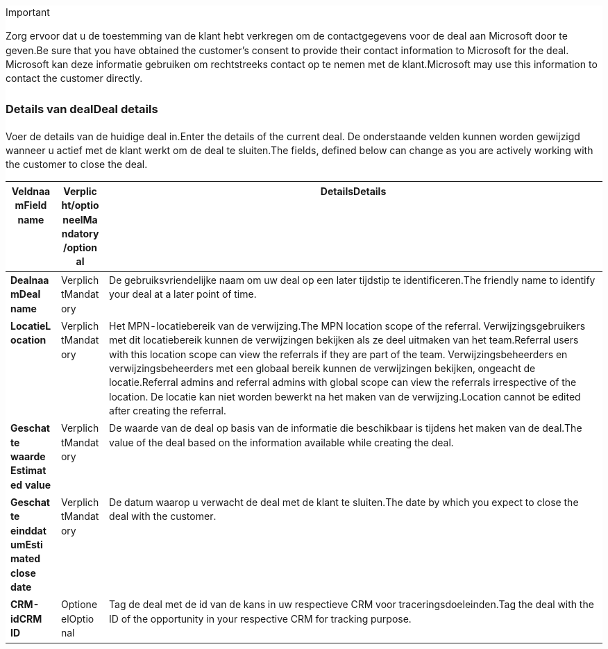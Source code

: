 > [!IMPORTANT]
> <span data-ttu-id="c1840-153">Zorg ervoor dat u de toestemming van de klant hebt verkregen om de contactgegevens voor de deal aan Microsoft door te geven.</span><span class="sxs-lookup"><span data-stu-id="c1840-153">Be sure that you have obtained the customer’s consent to provide their contact information to Microsoft for the deal.</span></span> <span data-ttu-id="c1840-154">Microsoft kan deze informatie gebruiken om rechtstreeks contact op te nemen met de klant.</span><span class="sxs-lookup"><span data-stu-id="c1840-154">Microsoft may use this information to contact the customer directly.</span></span>

### <a name="deal-details"></a><span data-ttu-id="c1840-155">Details van deal</span><span class="sxs-lookup"><span data-stu-id="c1840-155">Deal details</span></span>

<span data-ttu-id="c1840-156">Voer de details van de huidige deal in.</span><span class="sxs-lookup"><span data-stu-id="c1840-156">Enter the details of the current deal.</span></span> <span data-ttu-id="c1840-157">De onderstaande velden kunnen worden gewijzigd wanneer u actief met de klant werkt om de deal te sluiten.</span><span class="sxs-lookup"><span data-stu-id="c1840-157">The fields, defined below can change as you are  actively working with the customer to close the deal.</span></span>

| <span data-ttu-id="c1840-158">**Veldnaam**</span><span class="sxs-lookup"><span data-stu-id="c1840-158">**Field name**</span></span> | <span data-ttu-id="c1840-159">**Verplicht/optioneel**</span><span class="sxs-lookup"><span data-stu-id="c1840-159">**Mandatory/optional**</span></span> | <span data-ttu-id="c1840-160">**Details**</span><span class="sxs-lookup"><span data-stu-id="c1840-160">**Details**</span></span> |
|-------------|--------|-------|
|<span data-ttu-id="c1840-161">**Dealnaam**</span><span class="sxs-lookup"><span data-stu-id="c1840-161">**Deal name**</span></span> | <span data-ttu-id="c1840-162">Verplicht</span><span class="sxs-lookup"><span data-stu-id="c1840-162">Mandatory</span></span> | <span data-ttu-id="c1840-163">De gebruiksvriendelijke naam om uw deal op een later tijdstip te identificeren.</span><span class="sxs-lookup"><span data-stu-id="c1840-163">The friendly name to identify your deal at a later point of time.</span></span> |
|<span data-ttu-id="c1840-164">**Locatie**</span><span class="sxs-lookup"><span data-stu-id="c1840-164">**Location**</span></span>| <span data-ttu-id="c1840-165">Verplicht</span><span class="sxs-lookup"><span data-stu-id="c1840-165">Mandatory</span></span> | <span data-ttu-id="c1840-166">Het MPN-locatiebereik van de verwijzing.</span><span class="sxs-lookup"><span data-stu-id="c1840-166">The MPN location scope of the referral.</span></span> <span data-ttu-id="c1840-167">Verwijzingsgebruikers met dit locatiebereik kunnen de verwijzingen bekijken als ze deel uitmaken van het team.</span><span class="sxs-lookup"><span data-stu-id="c1840-167">Referral users with this location scope can view the referrals if they are part of the team.</span></span> <span data-ttu-id="c1840-168">Verwijzingsbeheerders en verwijzingsbeheerders met een globaal bereik kunnen de verwijzingen bekijken, ongeacht de locatie.</span><span class="sxs-lookup"><span data-stu-id="c1840-168">Referral admins and referral admins with global scope can view the referrals irrespective of the location.</span></span> <span data-ttu-id="c1840-169">De locatie kan niet worden bewerkt na het maken van de verwijzing.</span><span class="sxs-lookup"><span data-stu-id="c1840-169">Location cannot be edited after creating the referral.</span></span>|
|<span data-ttu-id="c1840-170">**Geschatte waarde**</span><span class="sxs-lookup"><span data-stu-id="c1840-170">**Estimated value**</span></span> | <span data-ttu-id="c1840-171">Verplicht</span><span class="sxs-lookup"><span data-stu-id="c1840-171">Mandatory</span></span> | <span data-ttu-id="c1840-172">De waarde van de deal op basis van de informatie die beschikbaar is tijdens het maken van de deal.</span><span class="sxs-lookup"><span data-stu-id="c1840-172">The value of the deal based on the information available while creating the deal.</span></span>|
|<span data-ttu-id="c1840-173">**Geschatte einddatum**</span><span class="sxs-lookup"><span data-stu-id="c1840-173">**Estimated close date**</span></span>| <span data-ttu-id="c1840-174">Verplicht</span><span class="sxs-lookup"><span data-stu-id="c1840-174">Mandatory</span></span>| <span data-ttu-id="c1840-175">De datum waarop u verwacht de deal met de klant te sluiten.</span><span class="sxs-lookup"><span data-stu-id="c1840-175">The date by which you expect to close the deal with the customer.</span></span> |
|<span data-ttu-id="c1840-176">**CRM-id**</span><span class="sxs-lookup"><span data-stu-id="c1840-176">**CRM ID**</span></span>| <span data-ttu-id="c1840-177">Optioneel</span><span class="sxs-lookup"><span data-stu-id="c1840-177">Optional</span></span> | <span data-ttu-id="c1840-178">Tag de deal met de id van de kans in uw respectieve CRM voor traceringsdoeleinden.</span><span class="sxs-lookup"><span data-stu-id="c1840-178">Tag the deal with the ID of the opportunity in your respective CRM for tracking purpose.</span></span>|